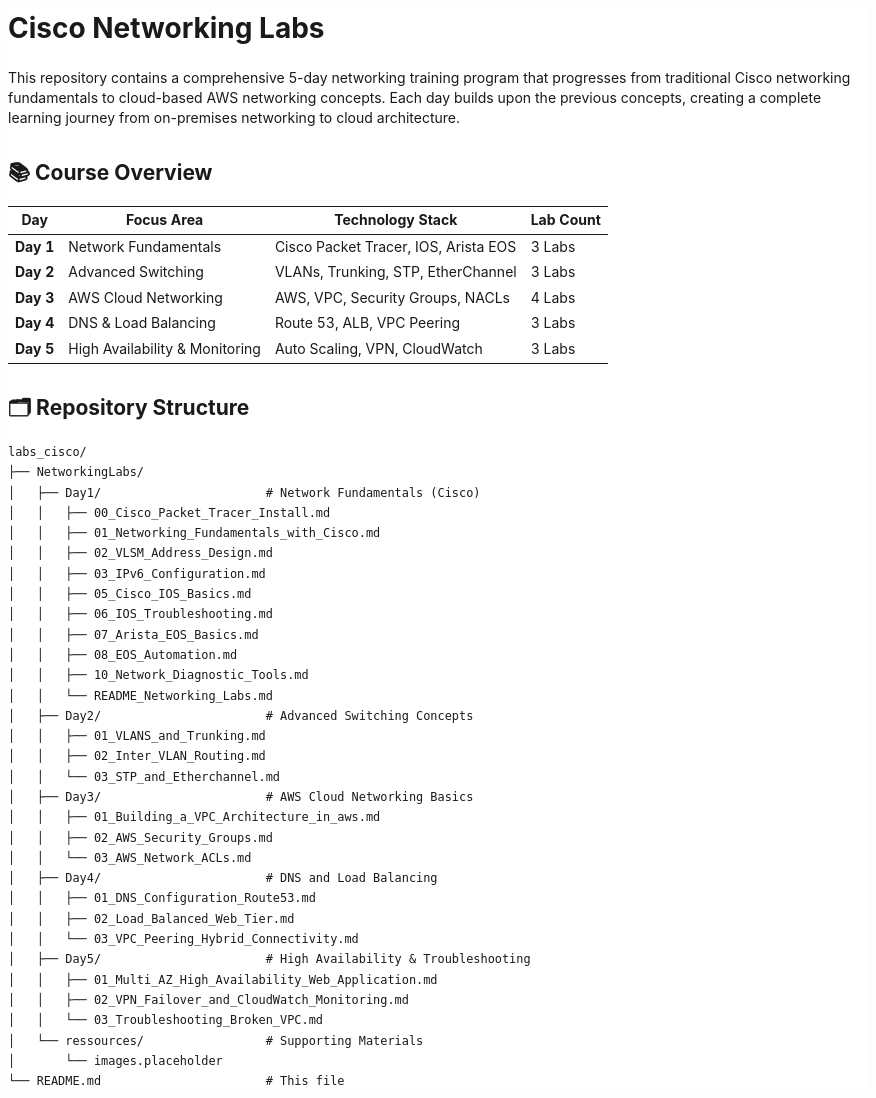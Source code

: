 # Cisco Networking Labs

This repository contains a comprehensive 5-day networking training program that progresses from traditional Cisco networking fundamentals to cloud-based AWS networking concepts. Each day builds upon the previous concepts, creating a complete learning journey from on-premises networking to cloud architecture.

## 📚 Course Overview

| Day | Focus Area | Technology Stack | Lab Count |
|-----|------------|------------------|-----------|
| **Day 1** | Network Fundamentals | Cisco Packet Tracer, IOS, Arista EOS | 3 Labs |
| **Day 2** | Advanced Switching | VLANs, Trunking, STP, EtherChannel | 3 Labs |
| **Day 3** | AWS Cloud Networking | AWS, VPC, Security Groups, NACLs | 4 Labs |
| **Day 4** | DNS & Load Balancing | Route 53, ALB, VPC Peering | 3 Labs |
| **Day 5** | High Availability & Monitoring | Auto Scaling, VPN, CloudWatch | 3 Labs |

## 🗂️ Repository Structure

```
labs_cisco/
├── NetworkingLabs/
│   ├── Day1/                       # Network Fundamentals (Cisco)
│   │   ├── 00_Cisco_Packet_Tracer_Install.md
│   │   ├── 01_Networking_Fundamentals_with_Cisco.md
│   │   ├── 02_VLSM_Address_Design.md
│   │   ├── 03_IPv6_Configuration.md
│   │   ├── 05_Cisco_IOS_Basics.md
│   │   ├── 06_IOS_Troubleshooting.md
│   │   ├── 07_Arista_EOS_Basics.md
│   │   ├── 08_EOS_Automation.md
│   │   ├── 10_Network_Diagnostic_Tools.md
│   │   └── README_Networking_Labs.md
│   ├── Day2/                       # Advanced Switching Concepts
│   │   ├── 01_VLANS_and_Trunking.md
│   │   ├── 02_Inter_VLAN_Routing.md
│   │   └── 03_STP_and_Etherchannel.md
│   ├── Day3/                       # AWS Cloud Networking Basics
│   │   ├── 01_Building_a_VPC_Architecture_in_aws.md
│   │   ├── 02_AWS_Security_Groups.md
│   │   └── 03_AWS_Network_ACLs.md
│   ├── Day4/                       # DNS and Load Balancing
│   │   ├── 01_DNS_Configuration_Route53.md
│   │   ├── 02_Load_Balanced_Web_Tier.md
│   │   └── 03_VPC_Peering_Hybrid_Connectivity.md
│   ├── Day5/                       # High Availability & Troubleshooting
│   │   ├── 01_Multi_AZ_High_Availability_Web_Application.md
│   │   ├── 02_VPN_Failover_and_CloudWatch_Monitoring.md
│   │   └── 03_Troubleshooting_Broken_VPC.md
│   └── ressources/                 # Supporting Materials
│       └── images.placeholder
└── README.md                       # This file
```
